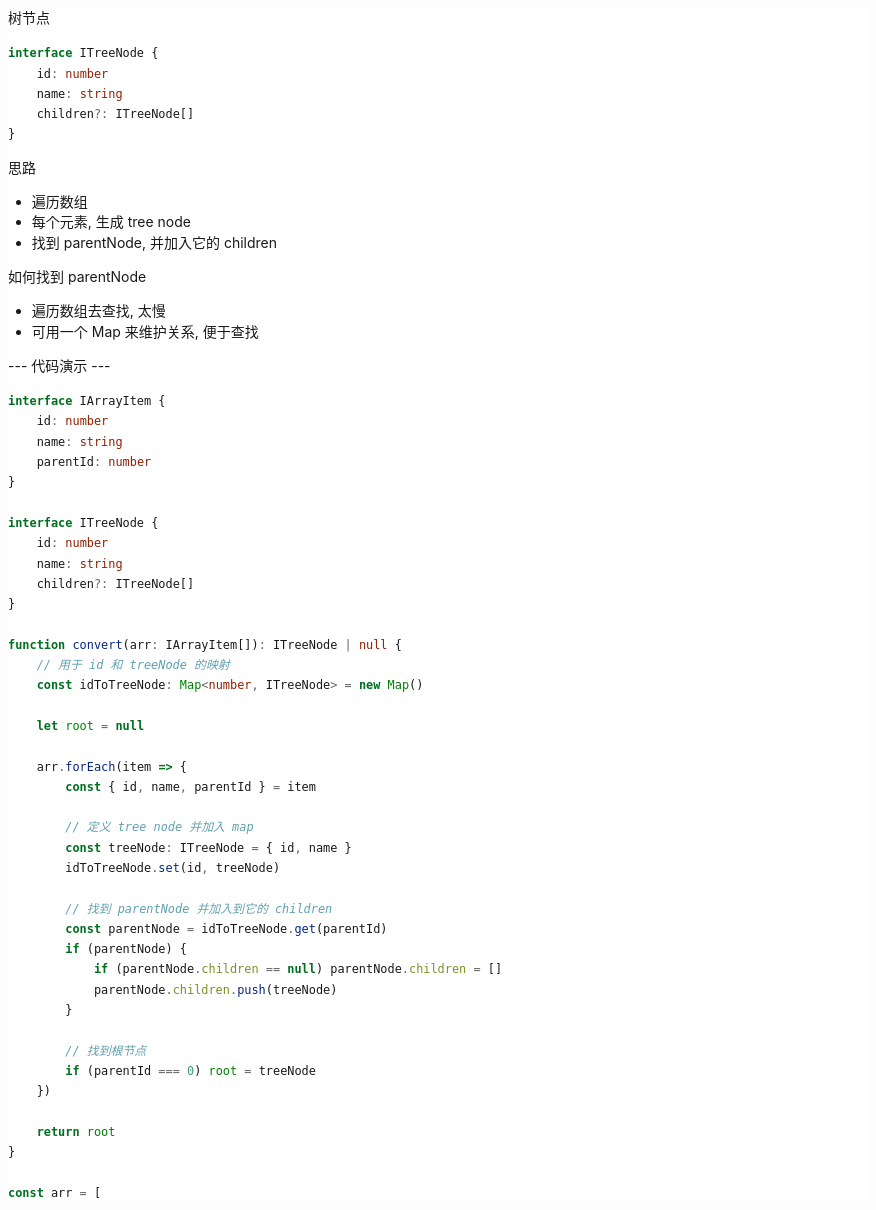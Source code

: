 树节点

```typescript
interface ITreeNode {
    id: number
    name: string
    children?: ITreeNode[]
}
```



思路

- 遍历数组
- 每个元素, 生成 tree node
- 找到 parentNode, 并加入它的 children



如何找到 parentNode

- 遍历数组去查找, 太慢
- 可用一个 Map 来维护关系, 便于查找



--- 代码演示 ---

```typescript
interface IArrayItem {
    id: number
    name: string
    parentId: number
}

interface ITreeNode {
    id: number
    name: string
    children?: ITreeNode[]
}

function convert(arr: IArrayItem[]): ITreeNode | null {
    // 用于 id 和 treeNode 的映射
    const idToTreeNode: Map<number, ITreeNode> = new Map()
    
    let root = null
    
    arr.forEach(item => {
        const { id, name, parentId } = item
        
        // 定义 tree node 并加入 map
        const treeNode: ITreeNode = { id, name }
        idToTreeNode.set(id, treeNode)
        
        // 找到 parentNode 并加入到它的 children
        const parentNode = idToTreeNode.get(parentId)
        if (parentNode) {
            if (parentNode.children == null) parentNode.children = []
            parentNode.children.push(treeNode)
        }
        
        // 找到根节点
        if (parentId === 0) root = treeNode
    })
    
    return root
}

const arr = [
```